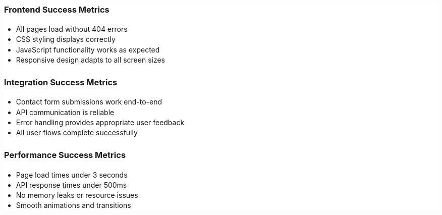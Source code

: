 ### Frontend Success Metrics
- All pages load without 404 errors
- CSS styling displays correctly
- JavaScript functionality works as expected
- Responsive design adapts to all screen sizes

### Integration Success Metrics
- Contact form submissions work end-to-end
- API communication is reliable
- Error handling provides appropriate user feedback
- All user flows complete successfully

### Performance Success Metrics
- Page load times under 3 seconds
- API response times under 500ms
- No memory leaks or resource issues
- Smooth animations and transitions